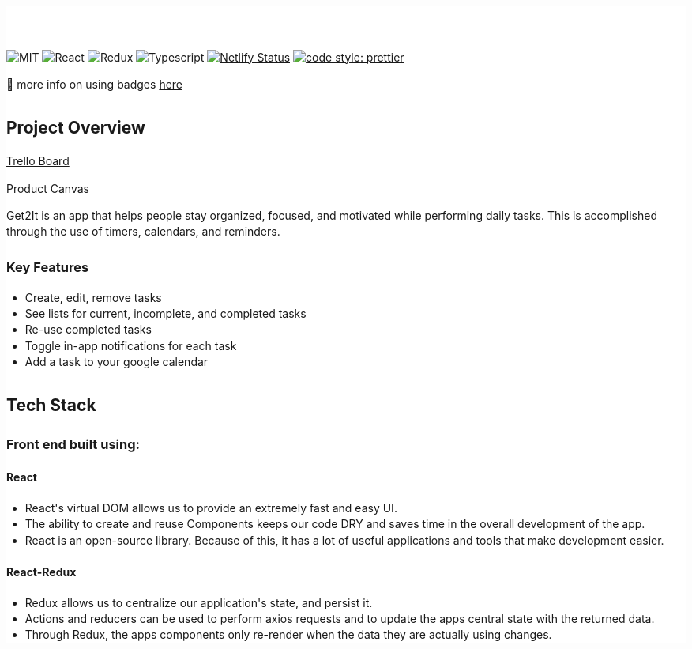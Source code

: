 <br>
<br>


![MIT](https://img.shields.io/packagist/l/doctrine/orm.svg)
![React](https://img.shields.io/badge/react-v16.7.0--alpha.2-blue.svg)
![Redux](https://img.shields.io/badge/Redux-v4.0.4-blueviolet)
![Typescript](https://img.shields.io/npm/types/typescript.svg?style=flat)
[![Netlify Status](https://api.netlify.com/api/v1/badges/b5c4db1c-b10d-42c3-b157-3746edd9e81d/deploy-status)](https://get2it.netlify.com)
[![code style: prettier](https://img.shields.io/badge/code_style-prettier-ff69b4.svg?style=flat-square)](https://github.com/prettier/prettier)

🚫 more info on using badges [here](https://github.com/badges/shields)

## Project Overview

[Trello Board](https://trello.com/b/22w8dI8x/get2it)

[Product Canvas](https://www.notion.so/Get2It-f99d691af6ce4731b39adc459f35eba9)


Get2It is an app that helps people stay organized, focused, and motivated while performing daily tasks.
This is accomplished through the use of timers, calendars, and reminders.


### Key Features

-    Create, edit, remove tasks
-    See lists for current, incomplete, and completed tasks
-    Re-use completed tasks
-    Toggle in-app notifications for each task
-    Add a task to your google calendar

## Tech Stack

### Front end built using:

#### React

-    React's virtual DOM allows us to provide an extremely fast and easy UI.
-    The ability to create and reuse Components keeps our code DRY and saves time in the overall development of the app.
-    React is an open-source library. Because of this, it has a lot of useful applications and tools that make development easier.

#### React-Redux

-    Redux allows us to centralize our application's state, and persist it.
-    Actions and reducers can be used to perform axios requests and to update the apps central state with the returned data.
-    Through Redux, the apps components only re-render when the data they are actually using changes.

